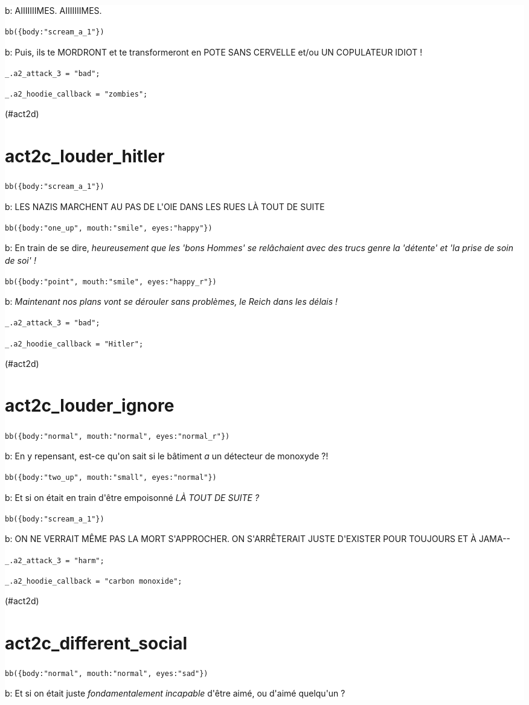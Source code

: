 b: AIIIIIIIMES. AIIIIIIIMES.

`bb({body:"scream_a_1"})`

b: Puis, ils te MORDRONT et te transformeront en POTE SANS CERVELLE et/ou UN COPULATEUR IDIOT !

`_.a2_attack_3 = "bad";`

`_.a2_hoodie_callback = "zombies";`

(#act2d)

# act2c_louder_hitler

`bb({body:"scream_a_1"})`

b: LES NAZIS MARCHENT AU PAS DE L'OIE DANS LES RUES LÀ TOUT DE SUITE

`bb({body:"one_up", mouth:"smile", eyes:"happy"})`

b: En train de se dire, *heureusement que les 'bons Hommes' se relâchaient avec des trucs genre la 'détente' et 'la prise de soin de soi' !*

`bb({body:"point", mouth:"smile", eyes:"happy_r"})`

b: *Maintenant nos plans vont se dérouler sans problèmes, le Reich dans les délais !*

`_.a2_attack_3 = "bad";`

`_.a2_hoodie_callback = "Hitler";`

(#act2d)

# act2c_louder_ignore

`bb({body:"normal", mouth:"normal", eyes:"normal_r"})`

b: En y repensant, est-ce qu'on sait si le bâtiment *a* un détecteur de monoxyde ?!

`bb({body:"two_up", mouth:"small", eyes:"normal"})`

b:  Et si on était en train d'être empoisonné *LÀ TOUT DE SUITE ?*

`bb({body:"scream_a_1"})`

b: ON NE VERRAIT MÊME PAS LA MORT S'APPROCHER. ON S'ARRÊTERAIT JUSTE D'EXISTER POUR TOUJOURS ET À JAMA--

`_.a2_attack_3 = "harm";`

`_.a2_hoodie_callback = "carbon monoxide";`

(#act2d)

# act2c_different_social

`bb({body:"normal", mouth:"normal", eyes:"sad"})`

b: Et si on était juste *fondamentalement incapable* d'être aimé, ou d'aimé quelqu'un ?
